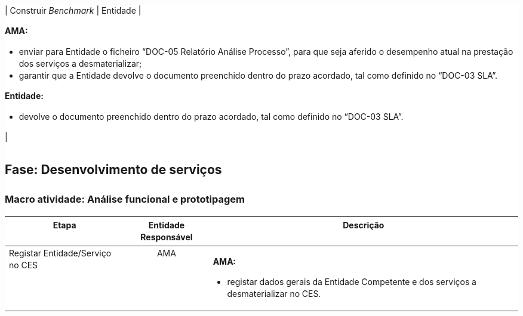 | Construir _Benchmark_ |       Entidade       | <p><strong>AMA:</strong></p><ul><li>enviar para Entidade o ficheiro “DOC-05 Relatório Análise Processo”, para que seja aferido o desempenho atual na prestação dos serviços a desmaterializar;</li><li>garantir que a Entidade devolve o documento preenchido dentro do prazo acordado, tal como definido no “DOC-03 SLA”.</li></ul><p><strong>Entidade:</strong></p><ul><li>devolve o documento preenchido dentro do prazo acordado, tal como definido no “DOC-03 SLA”.</li></ul> |

## Fase: Desenvolvimento de serviços

### Macro atividade: Análise funcional e prototipagem

| Etapa                                               | Entidade Responsável | Descrição                                                                                                                                                                                                                                                                                                                                                                                                                                                                                                                                                                                                                                                                                                                                                                                                                                                                                                                                                                                                                                                                                                                                                                                                                                                                                                                                                |
| --------------------------------------------------- | :------------------: | -------------------------------------------------------------------------------------------------------------------------------------------------------------------------------------------------------------------------------------------------------------------------------------------------------------------------------------------------------------------------------------------------------------------------------------------------------------------------------------------------------------------------------------------------------------------------------------------------------------------------------------------------------------------------------------------------------------------------------------------------------------------------------------------------------------------------------------------------------------------------------------------------------------------------------------------------------------------------------------------------------------------------------------------------------------------------------------------------------------------------------------------------------------------------------------------------------------------------------------------------------------------------------------------------------------------------------------------------------- |
| Registar Entidade/Serviço no CES                    |          AMA         | <p><strong>AMA:</strong></p><ul><li>registar dados gerais da Entidade Competente e dos serviços a desmaterializar no CES.</li></ul>                                                                                                                                                                                                                                                                                                                                                                                                                                                                                                                                                                                                                                                                                                                                                                                                                                                                                                                                                                                                                                                                                                                                                                                                                      |